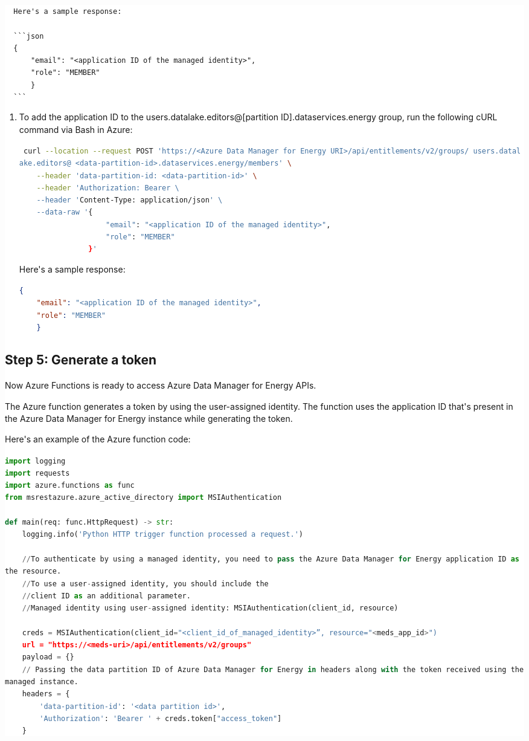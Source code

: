       Here's a sample response:

      ```json 
      {
          "email": "<application ID of the managed identity>",
          "role": "MEMBER"
          }
      ```
   
   1. To add the application ID to the users.datalake.editors@[partition ID].dataservices.energy group, run the following cURL command via Bash in Azure:

      ```bash
       curl --location --request POST 'https://<Azure Data Manager for Energy URI>/api/entitlements/v2/groups/ users.datalake.editors@ <data-partition-id>.dataservices.energy/members' \
          --header 'data-partition-id: <data-partition-id>' \
          --header 'Authorization: Bearer \
          --header 'Content-Type: application/json' \
          --data-raw '{
                          "email": "<application ID of the managed identity>",
                          "role": "MEMBER"
                      }'
      ```

      Here's a sample response:

      ```json
      {
          "email": "<application ID of the managed identity>",
          "role": "MEMBER"
          }
      ```

## Step 5: Generate a token

Now Azure Functions is ready to access Azure Data Manager for Energy APIs.  

The Azure function generates a token by using the user-assigned identity. The function uses the application ID that's present in the Azure Data Manager for Energy instance while generating the token.

Here's an example of the Azure function code:

```python
import logging
import requests
import azure.functions as func
from msrestazure.azure_active_directory import MSIAuthentication

def main(req: func.HttpRequest) -> str:
    logging.info('Python HTTP trigger function processed a request.')

    //To authenticate by using a managed identity, you need to pass the Azure Data Manager for Energy application ID as the resource.     
    //To use a user-assigned identity, you should include the   
    //client ID as an additional parameter.
    //Managed identity using user-assigned identity: MSIAuthentication(client_id, resource)

    creds = MSIAuthentication(client_id="<client_id_of_managed_identity>”, resource="<meds_app_id>")
    url = "https://<meds-uri>/api/entitlements/v2/groups"
    payload = {}
    // Passing the data partition ID of Azure Data Manager for Energy in headers along with the token received using the managed instance.
    headers = {
        'data-partition-id': '<data partition id>',
        'Authorization': 'Bearer ' + creds.token["access_token"]
    }
```